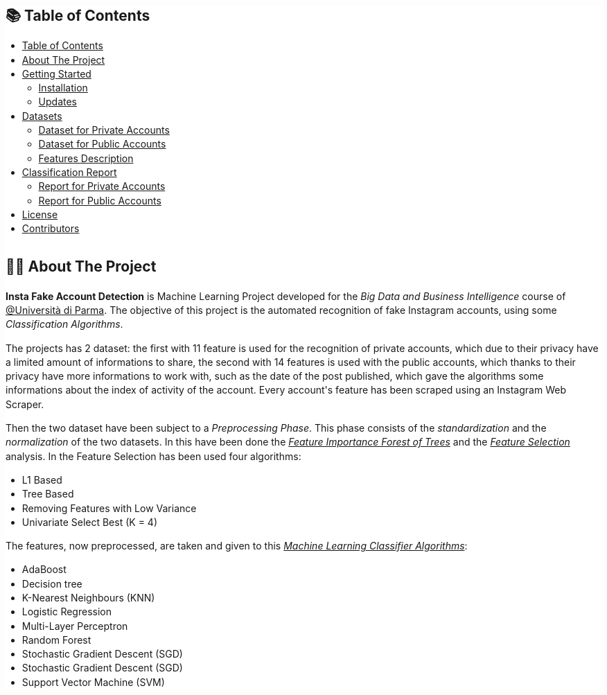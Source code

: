   
  ## 📚 Table of Contents
  
  - [Table of Contents](#-table-of-contents)
  - [About The Project](#-about-the-project)
  - [Getting Started](#-getting-started)
    - [Installation](#installation) 
    - [Updates](#updates)
  - [Datasets](#-datasets)
    - [Dataset for Private Accounts](#dataset-for-private-accounts) 
    - [Dataset for Public Accounts](#dataset-for-public-accounts) 
    - [Features Description](#features-description) 
  - [Classification Report](#-classification-report)
    - [Report for Private Accounts](#report-for-private-accounts) 
    - [Report for Public Accounts](#report-for-public-accounts)
  - [License](#-license)
  - [Contributors](#-contributors)
   
   
   ## 👨‍💻 About The Project
   **Insta Fake Account Detection** is Machine Learning Project developed for the *Big Data and Business Intelligence* course of [@Università di Parma].
   The objective of this project is the automated recognition of fake Instagram accounts, using some *Classification Algorithms*. 
   
   The projects has 2 dataset: the first with 11 feature is used for the recognition of private accounts, which due to their privacy have a limited amount of informations to share, the second with 14 features is used with the public accounts, which thanks to their privacy have more informations to work with, such as the date of the post published, which gave the algorithms some informations about the index of activity of the account. Every account's feature has been scraped using an Instagram Web Scraper.

   Then the two dataset have been subject to a *Preprocessing Phase*. This phase consists of the *standardization* and the *normalization* of the two datasets. In this have been done the [_Feature Importance Forest of Trees_] and the [_Feature Selection_] analysis. In the Feature Selection has been used four algorithms:
   + L1 Based
   + Tree Based
   + Removing Features with Low Variance
   + Univariate Select Best (K = 4)

   The features, now preprocessed, are taken and given to this [_Machine Learning Classifier Algorithms_]: 
   + AdaBoost
   + Decision tree
   + K-Nearest Neighbours (KNN)
   + Logistic Regression
   + Multi-Layer Perceptron
   + Random Forest
   + Stochastic Gradient Descent (SGD)
   + Stochastic Gradient Descent (SGD)
   + Support Vector Machine (SVM)


   [_Insta Fake Detector Bot_]: https://github.com/danielepelleg/InstaFakeDetector_Bot
   [@Università di Parma]: https://www.unipr.it
   [realsirjoe]: https://github.com/realsirjoe
   [_Feature Importance Forest of Trees_]: https://github.com/BeleRicks11/Instagram_Fake_Account_Detection/tree/master/Preprocessing/Feature%20Importance
   [_Feature Selection_]: https://github.com/BeleRicks11/Instagram_Fake_Account_Detection/tree/master/Preprocessing/Features%20Selection
   [_Machine Learning Classifier Algorithms_]: https://github.com/BeleRicks11/Instagram_Fake_Account_Detection/tree/master/ML%20Classifier
   [_resources_]: https://github.com/BeleRicks11/Instagram_Fake_Account_Detection/tree/master/resources